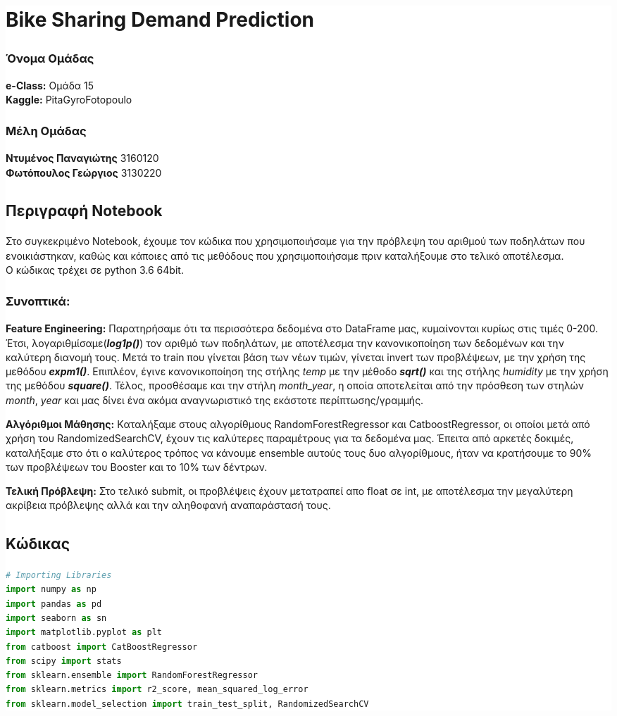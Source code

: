 
# Bike Sharing Demand Prediction

### Όνομα Ομάδας 
**e-Class:** Ομάδα 15\
**Kaggle:** PitaGyroFotopoulo

### Μέλη Ομάδας
**Ντυμένος Παναγιώτης** 3160120\
**Φωτόπουλος Γεώργιος** 3130220

## Περιγραφή Notebook

Στο συγκεκριμένο Notebook, έχουμε τον κώδικα που χρησιμοποιήσαμε για την πρόβλεψη του αριθμού των ποδηλάτων που ενοικιάστηκαν,
καθώς και κάποιες από τις μεθόδους που χρησιμοποιήσαμε πριν καταλήξουμε στο τελικό αποτέλεσμα.\
Ο κώδικας τρέχει σε python 3.6 64bit.

### Συνοπτικά:
**Feature Engineering:** Παρατηρήσαμε ότι τα περισσότερα δεδομένα στο DataFrame μας, κυμαίνονται κυρίως στις τιμές 0-200. Έτσι, λογαριθμίσαμε(***log1p()***) τον αριθμό των ποδηλάτων, με αποτέλεσμα την κανονικοποίηση των δεδομένων και την καλύτερη διανομή τους. Μετά το train που γίνεται βάση των νέων τιμών, γίνεται invert των προβλέψεων, με την χρήση της μεθόδου ***expm1()***. Επιπλέον, έγινε κανονικοποίηση της στήλης *temp* με την μέθοδο ***sqrt()*** και της στήλης *humidity* με την χρήση της μεθόδου ***square()***. Τέλος, προσθέσαμε και την στήλη *month_year*, η οποία αποτελείται από την πρόσθεση των στηλών *month*, *year* και μας δίνει ένα ακόμα αναγνωριστικό της εκάστοτε περίπτωσης/γραμμής.

**Αλγόριθμοι Μάθησης:** Kαταλήξαμε στους αλγορίθμους RandomForestRegressor και CatboostRegressor, οι οποίοι μετά από χρήση του RandomizedSearchCV, έχουν τις καλύτερες παραμέτρους για τα δεδομένα μας. Έπειτα από αρκετές δοκιμές, καταλήξαμε στο ότι ο καλύτερος τρόπος να κάνουμε ensemble αυτούς τους δυο αλγορίθμους, ήταν να κρατήσουμε το 90% των προβλέψεων του Booster και το 10% των δέντρων.

**Τελική Πρόβλεψη:** Στο τελικό submit, οι προβλέψεις έχουν μετατραπεί απο float σε int, με αποτέλεσμα την μεγαλύτερη ακρίβεια πρόβλεψης αλλά και την αληθοφανή αναπαράστασή τους. 

## Κώδικας


```python
# Importing Libraries
import numpy as np
import pandas as pd
import seaborn as sn
import matplotlib.pyplot as plt
from catboost import CatBoostRegressor
from scipy import stats
from sklearn.ensemble import RandomForestRegressor
from sklearn.metrics import r2_score, mean_squared_log_error
from sklearn.model_selection import train_test_split, RandomizedSearchCV
```
